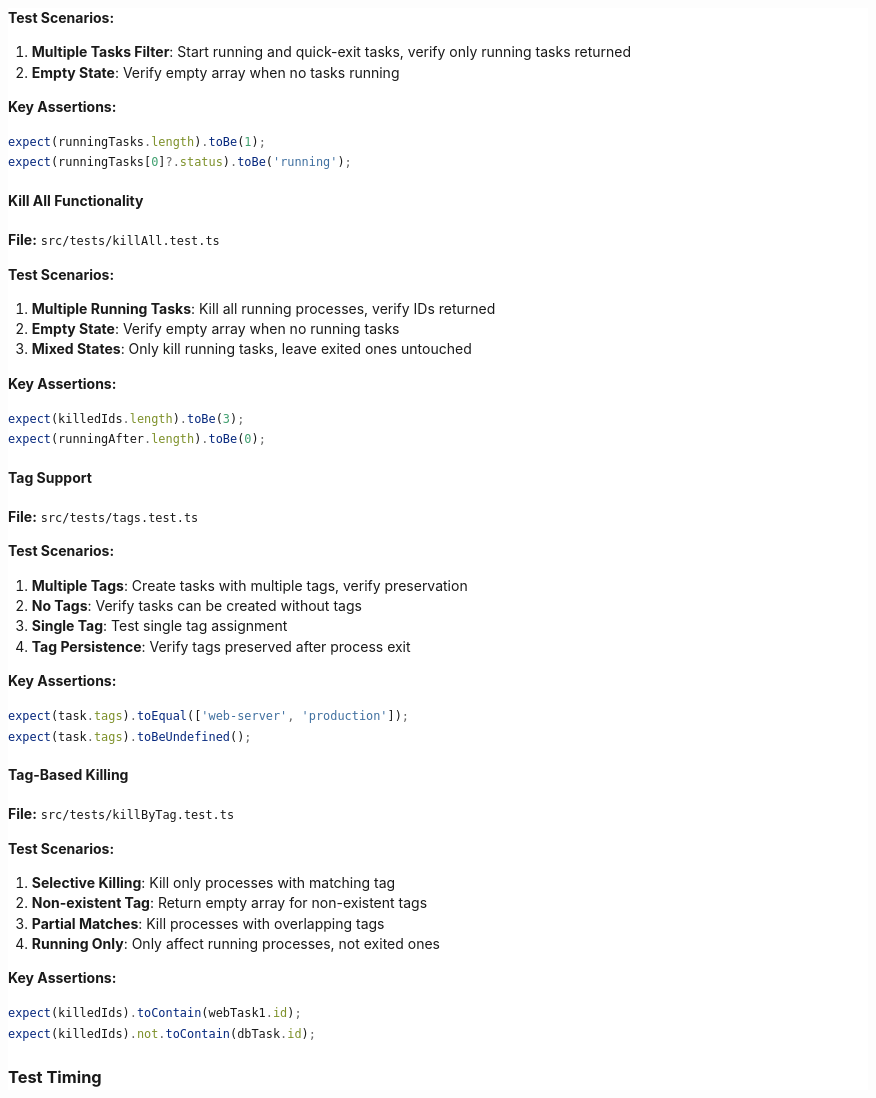 **Test Scenarios:**
1. **Multiple Tasks Filter**: Start running and quick-exit tasks, verify only running tasks returned
2. **Empty State**: Verify empty array when no tasks running

**Key Assertions:**
```typescript
expect(runningTasks.length).toBe(1);
expect(runningTasks[0]?.status).toBe('running');
```

#### Kill All Functionality
**File:** `src/tests/killAll.test.ts`

**Test Scenarios:**
1. **Multiple Running Tasks**: Kill all running processes, verify IDs returned
2. **Empty State**: Verify empty array when no running tasks
3. **Mixed States**: Only kill running tasks, leave exited ones untouched

**Key Assertions:**
```typescript
expect(killedIds.length).toBe(3);
expect(runningAfter.length).toBe(0);
```

#### Tag Support
**File:** `src/tests/tags.test.ts`

**Test Scenarios:**
1. **Multiple Tags**: Create tasks with multiple tags, verify preservation
2. **No Tags**: Verify tasks can be created without tags
3. **Single Tag**: Test single tag assignment
4. **Tag Persistence**: Verify tags preserved after process exit

**Key Assertions:**
```typescript
expect(task.tags).toEqual(['web-server', 'production']);
expect(task.tags).toBeUndefined();
```

#### Tag-Based Killing
**File:** `src/tests/killByTag.test.ts`

**Test Scenarios:**
1. **Selective Killing**: Kill only processes with matching tag
2. **Non-existent Tag**: Return empty array for non-existent tags
3. **Partial Matches**: Kill processes with overlapping tags
4. **Running Only**: Only affect running processes, not exited ones

**Key Assertions:**
```typescript
expect(killedIds).toContain(webTask1.id);
expect(killedIds).not.toContain(dbTask.id);
```

### Test Timing

